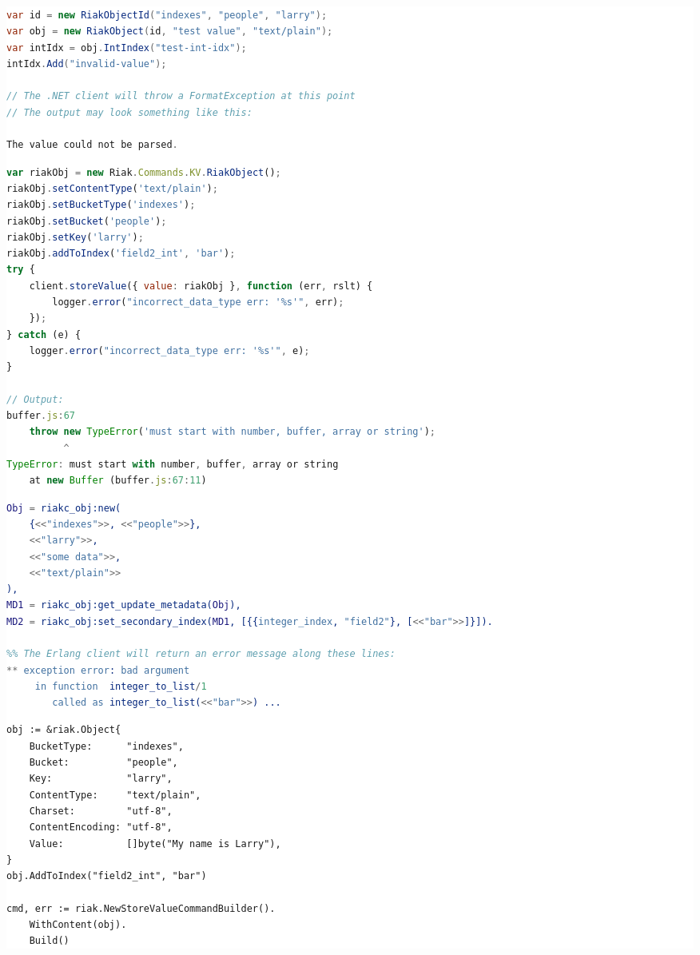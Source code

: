 ```csharp
var id = new RiakObjectId("indexes", "people", "larry");
var obj = new RiakObject(id, "test value", "text/plain");
var intIdx = obj.IntIndex("test-int-idx");
intIdx.Add("invalid-value");

// The .NET client will throw a FormatException at this point
// The output may look something like this:

The value could not be parsed.
```

```javascript
var riakObj = new Riak.Commands.KV.RiakObject();
riakObj.setContentType('text/plain');
riakObj.setBucketType('indexes');
riakObj.setBucket('people');
riakObj.setKey('larry');
riakObj.addToIndex('field2_int', 'bar');
try {
    client.storeValue({ value: riakObj }, function (err, rslt) {
        logger.error("incorrect_data_type err: '%s'", err);
    });
} catch (e) {
    logger.error("incorrect_data_type err: '%s'", e);
}

// Output:
buffer.js:67
    throw new TypeError('must start with number, buffer, array or string');
          ^
TypeError: must start with number, buffer, array or string
    at new Buffer (buffer.js:67:11)
```

```erlang
Obj = riakc_obj:new(
    {<<"indexes">>, <<"people">>},
    <<"larry">>,
    <<"some data">>,
    <<"text/plain">>
),
MD1 = riakc_obj:get_update_metadata(Obj),
MD2 = riakc_obj:set_secondary_index(MD1, [{{integer_index, "field2"}, [<<"bar">>]}]).

%% The Erlang client will return an error message along these lines:
** exception error: bad argument
     in function  integer_to_list/1
        called as integer_to_list(<<"bar">>) ...
```

```golang
obj := &riak.Object{
    BucketType:      "indexes",
    Bucket:          "people",
    Key:             "larry",
    ContentType:     "text/plain",
    Charset:         "utf-8",
    ContentEncoding: "utf-8",
    Value:           []byte("My name is Larry"),
}
obj.AddToIndex("field2_int", "bar")

cmd, err := riak.NewStoreValueCommandBuilder().
    WithContent(obj).
    Build()
```

[plan backend leveldb]: {{<baseurl>}}riak/kv/3.0.1/setup/planning/backend/leveldb
[plan backend memory]: {{<baseurl>}}riak/kv/3.0.1/setup/planning/backend/memory
[use ref strong consistency]: {{<baseurl>}}riak/kv/3.0.1/using/reference/strong-consistency